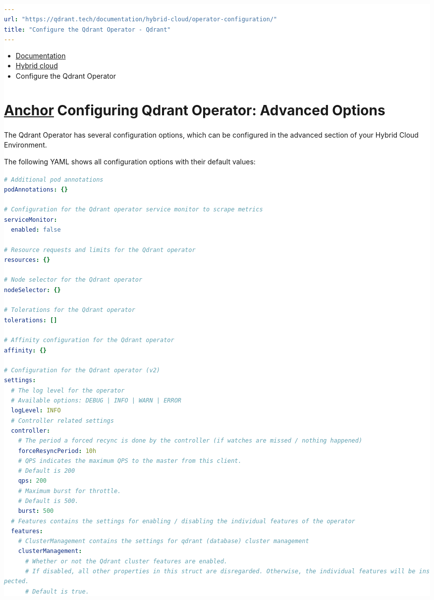 ```yaml
---
url: "https://qdrant.tech/documentation/hybrid-cloud/operator-configuration/"
title: "Configure the Qdrant Operator - Qdrant"
---
```


- [Documentation](https://qdrant.tech/documentation/)
- [Hybrid cloud](https://qdrant.tech/documentation/hybrid-cloud/)
- Configure the Qdrant Operator

# [Anchor](https://qdrant.tech/documentation/hybrid-cloud/operator-configuration/\#configuring-qdrant-operator-advanced-options) Configuring Qdrant Operator: Advanced Options

The Qdrant Operator has several configuration options, which can be configured in the advanced section of your Hybrid Cloud Environment.

The following YAML shows all configuration options with their default values:

```yaml
# Additional pod annotations
podAnnotations: {}

# Configuration for the Qdrant operator service monitor to scrape metrics
serviceMonitor:
  enabled: false

# Resource requests and limits for the Qdrant operator
resources: {}

# Node selector for the Qdrant operator
nodeSelector: {}

# Tolerations for the Qdrant operator
tolerations: []

# Affinity configuration for the Qdrant operator
affinity: {}

# Configuration for the Qdrant operator (v2)
settings:
  # The log level for the operator
  # Available options: DEBUG | INFO | WARN | ERROR
  logLevel: INFO
  # Controller related settings
  controller:
    # The period a forced recync is done by the controller (if watches are missed / nothing happened)
    forceResyncPeriod: 10h
    # QPS indicates the maximum QPS to the master from this client.
    # Default is 200
    qps: 200
    # Maximum burst for throttle.
    # Default is 500.
    burst: 500
  # Features contains the settings for enabling / disabling the individual features of the operator
  features:
    # ClusterManagement contains the settings for qdrant (database) cluster management
    clusterManagement:
      # Whether or not the Qdrant cluster features are enabled.
      # If disabled, all other properties in this struct are disregarded. Otherwise, the individual features will be inspected.
      # Default is true.
```